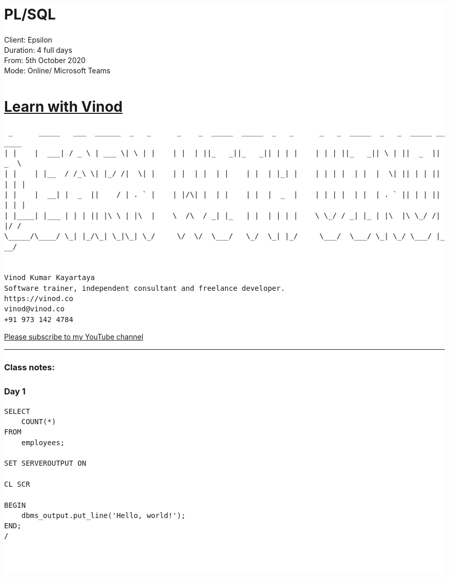 # PL/SQL

Client: Epsilon<br>
Duration: 4 full days<br>
From: 5th October 2020<br>
Mode: Online/ Microsoft Teams<br>

<h1><a href="https://courses.vinod.co/">Learn with Vinod</a></h1>

<pre>
 _      _____   ___  ______  _   _      _    _  _____  _____  _   _      _   _  _____  _   _  _____ ______ 
| |    |  ___| / _ \ | ___ \| \ | |    | |  | ||_   _||_   _|| | | |    | | | ||_   _|| \ | ||  _  ||  _  \
| |    | |__  / /_\ \| |_/ /|  \| |    | |  | |  | |    | |  | |_| |    | | | |  | |  |  \| || | | || | | |
| |    |  __| |  _  ||    / | . ` |    | |/\| |  | |    | |  |  _  |    | | | |  | |  | . ` || | | || | | |
| |____| |___ | | | || |\ \ | |\  |    \  /\  / _| |_   | |  | | | |    \ \_/ / _| |_ | |\  |\ \_/ /| |/ / 
\_____/\____/ \_| |_/\_| \_|\_| \_/     \/  \/  \___/   \_/  \_| |_/     \___/  \___/ \_| \_/ \___/ |___/  
                                                                                                           
                                                                                   
Vinod Kumar Kayartaya
Software trainer, independent consultant and freelance developer.
https://vinod.co
vinod@vinod.co
+91 973 142 4784
</pre>

<a href="https://www.youtube.com/channel/UCv5p6Zh6Sh6Pd7BQjgcNWog?sub_confirmation=1">
Please subscribe to my YouTube channel</a>

---

### Class notes:

### Day 1

<pre>
SELECT
    COUNT(*)
FROM
    employees;

SET SERVEROUTPUT ON

CL SCR

BEGIN
    dbms_output.put_line('Hello, world!');
END;
/
